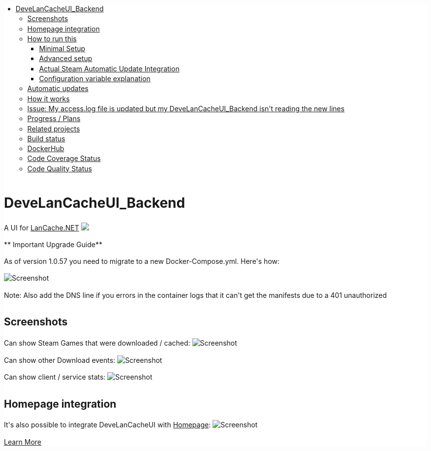 - [DeveLanCacheUI\_Backend](#develancacheui_backend)
  - [Screenshots](#screenshots)
  - [Homepage integration](#homepage-integration)
  - [How to run this](#how-to-run-this)
    - [Minimal Setup](#minimal-setup)
    - [Advanced setup](#advanced-setup)
    - [Actual Steam Automatic Update Integration](#actual-steam-automatic-update-integration)
    - [Configuration variable explanation](#configuration-variable-explanation)
  - [Automatic updates](#automatic-updates)
  - [How it works](#how-it-works)
  - [Issue: My access.log file is updated but my DeveLanCacheUI\_Backend isn't reading the new lines](#issue-my-accesslog-file-is-updated-but-my-develancacheui_backend-isnt-reading-the-new-lines)
  - [Progress / Plans](#progress--plans)
  - [Related projects](#related-projects)
  - [Build status](#build-status)
  - [DockerHub](#dockerhub)
  - [Code Coverage Status](#code-coverage-status)
  - [Code Quality Status](#code-quality-status)

# DeveLanCacheUI_Backend
A UI for [LanCache.NET](https://lancache.net/)
[![](https://dcbadge.limes.pink/api/server/https://discord.gg/BKnBS4u?style=flat)](https://discord.gg/BKnBS4u)

** Important Upgrade Guide**

As of version 1.0.57 you need to migrate to a new Docker-Compose.yml. Here's how:

![Screenshot](DockerComposeMigrationGuide.png)

Note: Also add the DNS line if you errors in the container logs that it can't get the manifests due to a 401 unauthorized

## Screenshots

Can show Steam Games that were downloaded / cached:
![Screenshot](Screenshot_Frontend_1.png)

Can show other Download events:
![Screenshot](Screenshot_Frontend_2.png)

Can show client / service stats:
![Screenshot](Screenshot_Frontend_3.png)

## Homepage integration

It's also possible to integrate DeveLanCacheUI with [Homepage](https://gethomepage.dev/):
![Screenshot](Screenshot_HomepageWidget.png)

[Learn More](https://gethomepage.dev/widgets/services/develancacheui/)
